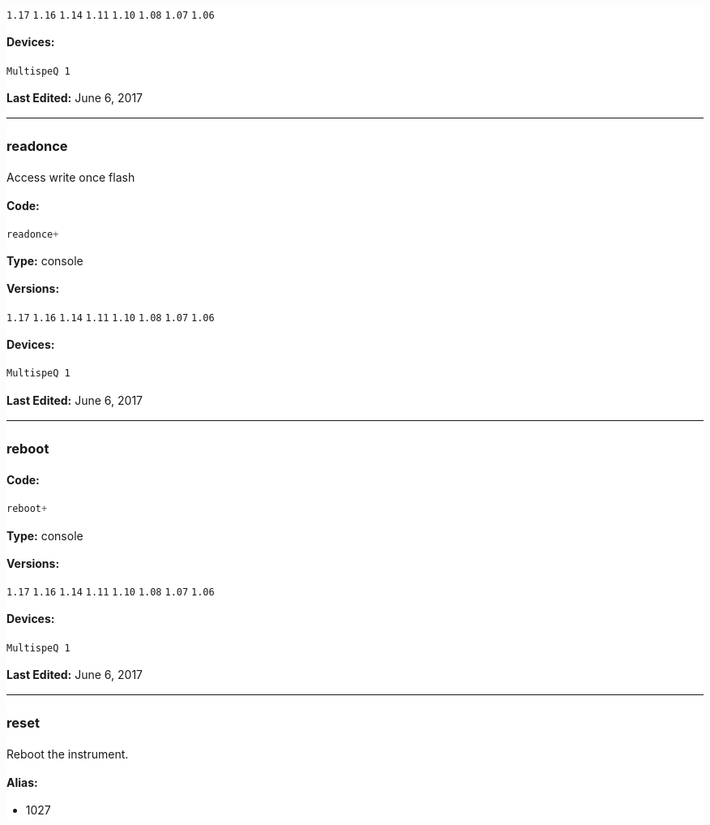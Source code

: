 `1.17` `1.16` `1.14` `1.11` `1.10` `1.08` `1.07` `1.06`

**Devices:**

`MultispeQ 1` 

**Last Edited:** June 6, 2017

***

### readonce<a id="readonce"></a>
Access write once flash

**Code:**

```javascript
readonce+
```

**Type:** console

**Versions:**

`1.17` `1.16` `1.14` `1.11` `1.10` `1.08` `1.07` `1.06`

**Devices:**

`MultispeQ 1` 

**Last Edited:** June 6, 2017

***

### reboot<a id="reboot"></a>
**Code:**

```javascript
reboot+
```

**Type:** console

**Versions:**

`1.17` `1.16` `1.14` `1.11` `1.10` `1.08` `1.07` `1.06`

**Devices:**

`MultispeQ 1` 

**Last Edited:** June 6, 2017

***

### reset<a id="reset"></a>
Reboot the instrument.

**Alias:**

+ 1027
